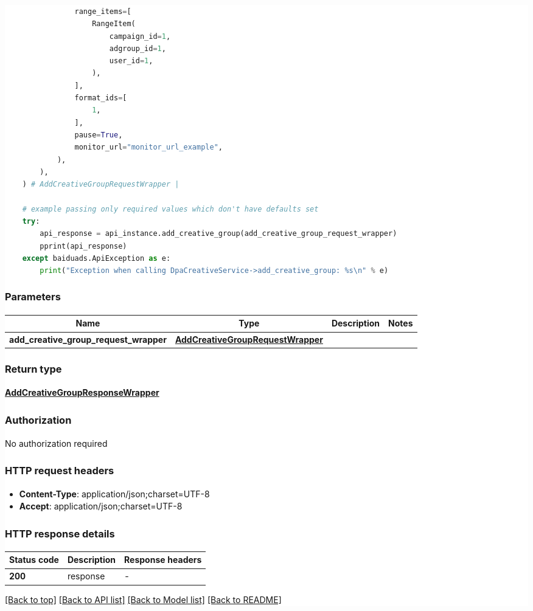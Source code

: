 ```python
                range_items=[
                    RangeItem(
                        campaign_id=1,
                        adgroup_id=1,
                        user_id=1,
                    ),
                ],
                format_ids=[
                    1,
                ],
                pause=True,
                monitor_url="monitor_url_example",
            ),
        ),
    ) # AddCreativeGroupRequestWrapper | 

    # example passing only required values which don't have defaults set
    try:
        api_response = api_instance.add_creative_group(add_creative_group_request_wrapper)
        pprint(api_response)
    except baiduads.ApiException as e:
        print("Exception when calling DpaCreativeService->add_creative_group: %s\n" % e)
```


### Parameters

Name | Type | Description  | Notes
------------- | ------------- | ------------- | -------------
 **add_creative_group_request_wrapper** | [**AddCreativeGroupRequestWrapper**](AddCreativeGroupRequestWrapper.md)|  |

### Return type

[**AddCreativeGroupResponseWrapper**](AddCreativeGroupResponseWrapper.md)

### Authorization

No authorization required

### HTTP request headers

 - **Content-Type**: application/json;charset=UTF-8
 - **Accept**: application/json;charset=UTF-8


### HTTP response details

| Status code | Description | Response headers |
|-------------|-------------|------------------|
**200** | response |  -  |

[[Back to top]](#) [[Back to API list]](../README.md#documentation-for-api-endpoints) [[Back to Model list]](../README.md#documentation-for-models) [[Back to README]](../README.md)
